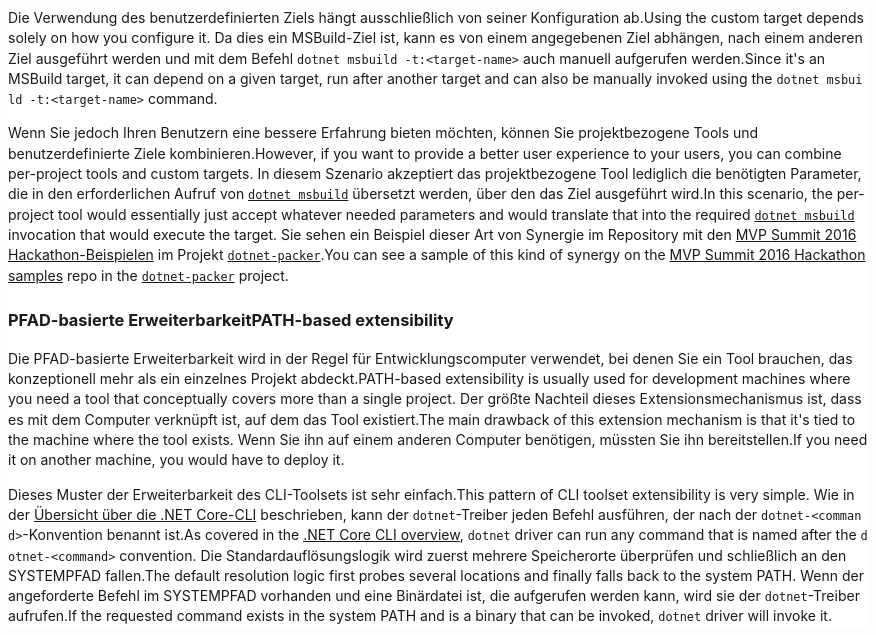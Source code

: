 <span data-ttu-id="fb82e-162">Die Verwendung des benutzerdefinierten Ziels hängt ausschließlich von seiner Konfiguration ab.</span><span class="sxs-lookup"><span data-stu-id="fb82e-162">Using the custom target depends solely on how you configure it.</span></span> <span data-ttu-id="fb82e-163">Da dies ein MSBuild-Ziel ist, kann es von einem angegebenen Ziel abhängen, nach einem anderen Ziel ausgeführt werden und mit dem Befehl `dotnet msbuild -t:<target-name>` auch manuell aufgerufen werden.</span><span class="sxs-lookup"><span data-stu-id="fb82e-163">Since it's an MSBuild target, it can depend on a given target, run after another target and can also be manually invoked using the `dotnet msbuild -t:<target-name>` command.</span></span>

<span data-ttu-id="fb82e-164">Wenn Sie jedoch Ihren Benutzern eine bessere Erfahrung bieten möchten, können Sie projektbezogene Tools und benutzerdefinierte Ziele kombinieren.</span><span class="sxs-lookup"><span data-stu-id="fb82e-164">However, if you want to provide a better user experience to your users, you can combine per-project tools and custom targets.</span></span> <span data-ttu-id="fb82e-165">In diesem Szenario akzeptiert das projektbezogene Tool lediglich die benötigten Parameter, die in den erforderlichen Aufruf von [`dotnet msbuild`](dotnet-msbuild.md) übersetzt werden, über den das Ziel ausgeführt wird.</span><span class="sxs-lookup"><span data-stu-id="fb82e-165">In this scenario, the per-project tool would essentially just accept whatever needed parameters and would translate that into the required [`dotnet msbuild`](dotnet-msbuild.md) invocation that would execute the target.</span></span> <span data-ttu-id="fb82e-166">Sie sehen ein Beispiel dieser Art von Synergie im Repository mit den [MVP Summit 2016 Hackathon-Beispielen](https://github.com/dotnet/MVPSummitHackathon2016) im Projekt [`dotnet-packer`](https://github.com/dotnet/MVPSummitHackathon2016/tree/master/dotnet-packer).</span><span class="sxs-lookup"><span data-stu-id="fb82e-166">You can see a sample of this kind of synergy on the [MVP Summit 2016 Hackathon samples](https://github.com/dotnet/MVPSummitHackathon2016) repo in the [`dotnet-packer`](https://github.com/dotnet/MVPSummitHackathon2016/tree/master/dotnet-packer) project.</span></span>

### <a name="path-based-extensibility"></a><span data-ttu-id="fb82e-167">PFAD-basierte Erweiterbarkeit</span><span class="sxs-lookup"><span data-stu-id="fb82e-167">PATH-based extensibility</span></span>
<span data-ttu-id="fb82e-168">Die PFAD-basierte Erweiterbarkeit wird in der Regel für Entwicklungscomputer verwendet, bei denen Sie ein Tool brauchen, das konzeptionell mehr als ein einzelnes Projekt abdeckt.</span><span class="sxs-lookup"><span data-stu-id="fb82e-168">PATH-based extensibility is usually used for development machines where you need a tool that conceptually covers more than a single project.</span></span> <span data-ttu-id="fb82e-169">Der größte Nachteil dieses Extensionsmechanismus ist, dass es mit dem Computer verknüpft ist, auf dem das Tool existiert.</span><span class="sxs-lookup"><span data-stu-id="fb82e-169">The main drawback of this extension mechanism is that it's tied to the machine where the tool exists.</span></span> <span data-ttu-id="fb82e-170">Wenn Sie ihn auf einem anderen Computer benötigen, müssten Sie ihn bereitstellen.</span><span class="sxs-lookup"><span data-stu-id="fb82e-170">If you need it on another machine, you would have to deploy it.</span></span>

<span data-ttu-id="fb82e-171">Dieses Muster der Erweiterbarkeit des CLI-Toolsets ist sehr einfach.</span><span class="sxs-lookup"><span data-stu-id="fb82e-171">This pattern of CLI toolset extensibility is very simple.</span></span> <span data-ttu-id="fb82e-172">Wie in der [Übersicht über die .NET Core-CLI](index.md) beschrieben, kann der `dotnet`-Treiber jeden Befehl ausführen, der nach der `dotnet-<command>`-Konvention benannt ist.</span><span class="sxs-lookup"><span data-stu-id="fb82e-172">As covered in the [.NET Core CLI overview](index.md), `dotnet` driver can run any command that is named after the `dotnet-<command>` convention.</span></span> <span data-ttu-id="fb82e-173">Die Standardauflösungslogik wird zuerst mehrere Speicherorte überprüfen und schließlich an den SYSTEMPFAD fallen.</span><span class="sxs-lookup"><span data-stu-id="fb82e-173">The default resolution logic first probes several locations and finally falls back to the system PATH.</span></span> <span data-ttu-id="fb82e-174">Wenn der angeforderte Befehl im SYSTEMPFAD vorhanden und eine Binärdatei ist, die aufgerufen werden kann, wird sie der `dotnet`-Treiber aufrufen.</span><span class="sxs-lookup"><span data-stu-id="fb82e-174">If the requested command exists in the system PATH and is a binary that can be invoked, `dotnet` driver will invoke it.</span></span>
